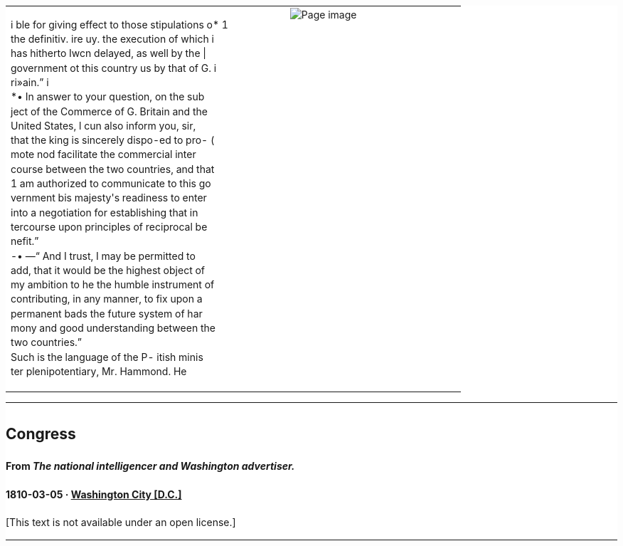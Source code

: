 <table style="width: 100%;"><tr><td style="width: 50%">

i ble for giving effect to those stipulations o* 1  
the definitiv. ire uy. the execution of which i  
has hitherto Iwcn delayed, as well by the |  
government ot this country us by that of G. i  
ri»ain.” i  
*• In answer to your question, on the sub­  
ject of the Commerce of G. Britain and the  
United States, l cun also inform you, sir,  
that the king is sincerely dispo-ed to pro- (  
mote nod facilitate the commercial inter­  
course between the two countries, and that  
1 am authorized to communicate to this go­  
vernment bis majesty&#x27;s readiness to enter  
into a negotiation for establishing that in­  
tercourse upon principles of reciprocal be­  
nefit.”  
-• —“ And I trust, I may be permitted to  
add, that it would be the highest object of  
my ambition to he the humble instrument of  
contributing, in any manner, to fix upon a  
permanent bads the future system of har­  
mony and good understanding between the  
two countries.”  
Such is the language of the P- itish minis­  
ter plenipotentiary, Mr. Hammond. He
</td><td style="width: 50%; max-height: 75%; margin: auto; display: block;">
<img alt="Page image" src="https://tile.loc.gov/image-services/iiif/service:ndnp:vi:batch_vi_loons_ver01:data:sn84024736:00414183839:1810010201:0293/pct:5.7340671045624,2.2289890377588306,17.841292384164742,13.909866017052375/!600,600/0/default.jpg"/>
</td>
</tr></table>

---

## Congress

#### From _The national intelligencer and Washington advertiser._

#### 1810-03-05 &middot; [Washington City [D.C.]](http://dbpedia.org/resource/Washington%2C_D.C.)

[This text is not available under an open license.]

---

